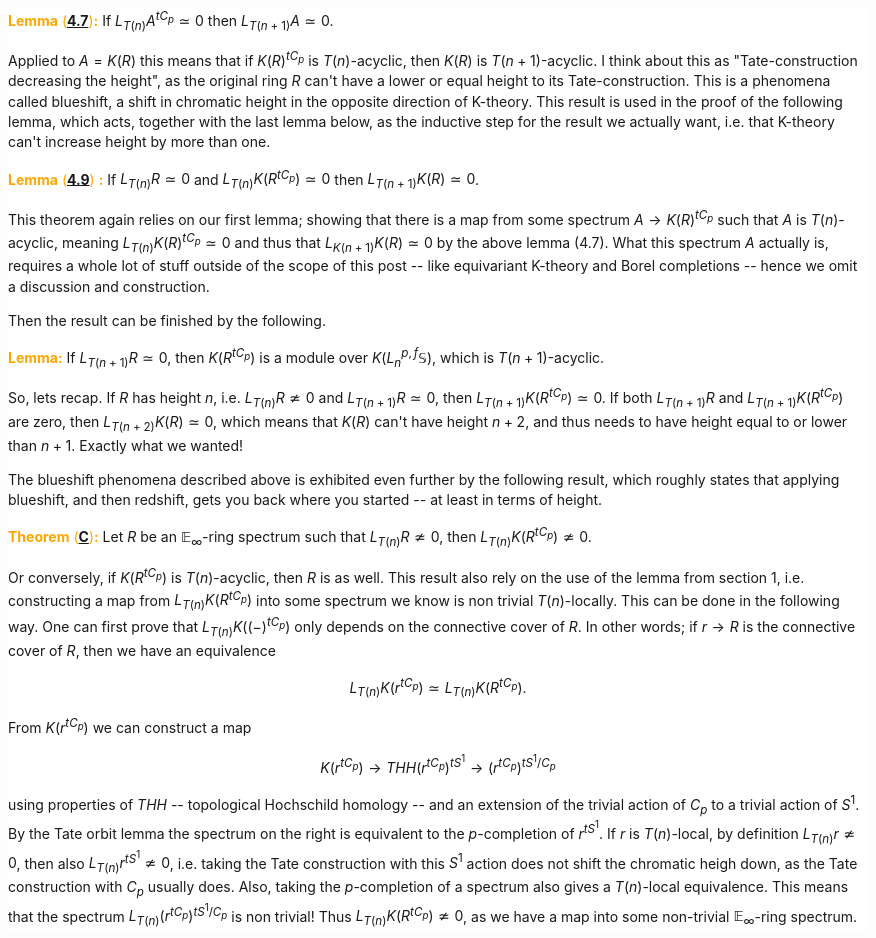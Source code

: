 <span style="color:orange"> **Lemma** ([**4.7**](https://arxiv.org/abs/1612.04386))**:** </span> If $L_{T(n)} A^{tC_p}\simeq 0$ then $L_{T(n+1)}A\simeq 0$. 

Applied to $A=K(R)$ this means that if $K(R)^{tC_p}$ is $T(n)$-acyclic, then $K(R)$ is $T(n+1)$-acyclic. I think about this as "Tate-construction decreasing the height", as the original ring $R$ can't have a lower or equal height to its Tate-construction. This is a phenomena called blueshift, a shift in chromatic height in the opposite direction of K-theory. This result is used in the proof of the following lemma, which acts, together with the last lemma below, as the inductive step for the result we actually want, i.e. that K-theory can't increase height by more than one. 

<span style="color:orange"> **Lemma** ([**4.9**](https://arxiv.org/abs/2011.08233)) **:**</span> If $L_{T(n)}R\simeq 0$ and $L_{T(n)}K(R^{tC_p})\simeq 0$ then $L_{T(n+1)}K(R)\simeq 0$. 

This theorem again relies on our first lemma; showing that there is a map from some spectrum $A\longrightarrow K(R)^{tC_p}$ such that $A$ is $T(n)$-acyclic, meaning $L_{T(n)}K(R)^{tC_p}\simeq 0$ and thus that $L_{K(n+1)}K(R)\simeq 0$ by the above lemma (4.7). What this spectrum $A$ actually is, requires a whole lot of stuff outside of the scope of this post -- like equivariant K-theory and Borel completions -- hence we omit a discussion and construction. 

Then the result can be finished by the following. 

<span style="color:orange"> **Lemma:** </span> If $L_{T(n+1)}R\simeq 0$, then $K(R^{tC_p})$ is a module over $K(L^{p,f}_n\mathbb{S})$, which is $T(n+1)$-acyclic. 

So, lets recap. If $R$ has height $n$, i.e. $L_{T(n)}R\not\simeq 0$ and $L_{T(n+1)}R\simeq 0$, then $L_{T(n+1)}K(R^{tC_p})\simeq 0$. If both $L_{T(n+1)}R$ and $L_{T(n+1)}K(R^{tC_p})$ are zero, then $L_{T(n+2)}K(R)\simeq 0$, which means that $K(R)$ can't have height $n+2$, and thus needs to have height equal to or lower than $n+1$. Exactly what we wanted! 

The blueshift phenomena described above is exhibited even further by the following result, which roughly states that applying blueshift, and then redshift, gets you back where you started -- at least in terms of height. 

<span style="color:orange"> **Theorem** ([**C**](https://arxiv.org/abs/2111.10837))**:**</span> Let $R$ be an $\mathbb{E}_ \infty$-ring spectrum such that $L_{T(n)}R\not\simeq 0$, then $L_{T(n)}K(R^{tC_p})\not\simeq 0$. 

Or conversely, if $K(R^{tC_p})$ is $T(n)$-acyclic, then $R$ is as well. This result also rely on the use of the lemma from section 1, i.e. constructing a map from $L_{T(n)}K(R^{tC_p})$ into some spectrum we know is non trivial $T(n)$-locally. This can be done in the following way. One can first prove that $L_{T(n)}K((-)^{tC_p})$ only depends on the connective cover of $R$. In other words; if $r\longrightarrow R$ is the connective cover of $R$, then we have an equivalence 

$$
L_{T(n)}K(r^{tC_p})\simeq L_{T(n)}K(R^{tC_p}).
$$

From $K(r^{tC_p})$ we can construct a map 

$$
K(r^{tC_p})\longrightarrow THH(r^{tC_p})^{tS^1}\longrightarrow (r^{tC_p})^{tS^1/C_p}
$$

using properties of $THH$ -- topological Hochschild homology -- and an extension of the trivial action of $C_p$ to a trivial action of $S^1$. By the Tate orbit lemma the spectrum on the right is equivalent to the $p$-completion of $r^{tS^1}$. If $r$ is $T(n)$-local, by definition $L_{T(n)}r {\not\simeq} 0$, then also $L_{T(n)}r^{tS^1}{\not\simeq} 0$, i.e. taking the Tate construction with this $S^1$ action does not shift the chromatic heigh down, as the Tate construction with $C_p$ usually does. Also, taking the $p$-completion of a spectrum also gives a $T(n)$-local equivalence. This means that the spectrum $L_{T(n)}(r^{tC_p})^{tS^1/C_p}$ is non trivial! Thus $L_{T(n)}K(R^{tC_p})\not\simeq 0$, as we have a map into some non-trivial $\mathbb{E}_\infty$-ring spectrum. 
